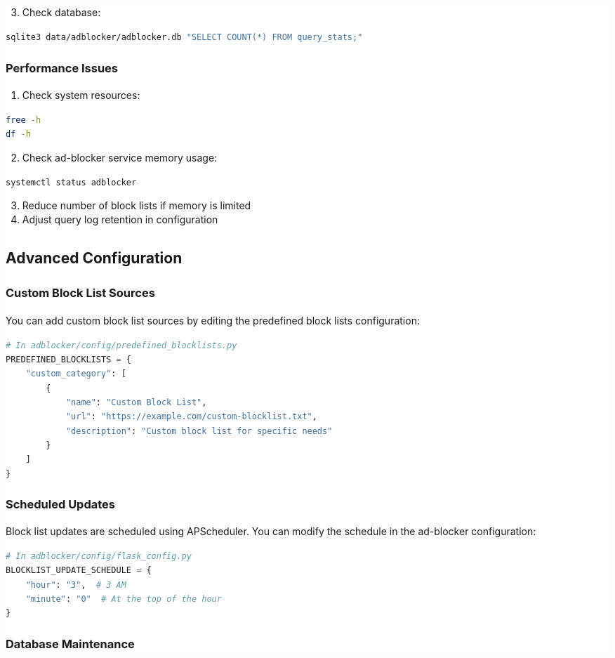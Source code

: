 3. Check database:
```bash
sqlite3 data/adblocker/adblocker.db "SELECT COUNT(*) FROM query_stats;"
```

### Performance Issues

1. Check system resources:
```bash
free -h
df -h
```

2. Check ad-blocker service memory usage:
```bash
systemctl status adblocker
```

3. Reduce number of block lists if memory is limited
4. Adjust query log retention in configuration

## Advanced Configuration

### Custom Block List Sources

You can add custom block list sources by editing the predefined block lists configuration:

```python
# In adblocker/config/predefined_blocklists.py
PREDEFINED_BLOCKLISTS = {
    "custom_category": [
        {
            "name": "Custom Block List",
            "url": "https://example.com/custom-blocklist.txt",
            "description": "Custom block list for specific needs"
        }
    ]
}
```

### Scheduled Updates

Block list updates are scheduled using APScheduler. You can modify the schedule in the ad-blocker configuration:

```python
# In adblocker/config/flask_config.py
BLOCKLIST_UPDATE_SCHEDULE = {
    "hour": "3",  # 3 AM
    "minute": "0"  # At the top of the hour
}
```

### Database Maintenance
